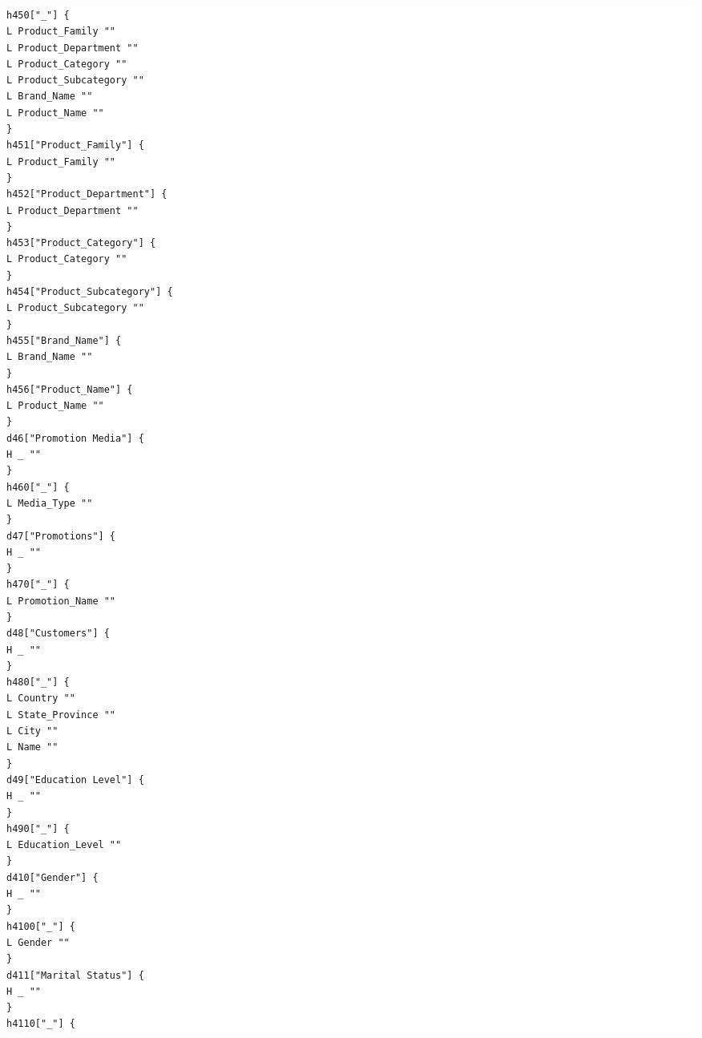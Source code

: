 ```mermaid
h450["_"] {
L Product_Family ""
L Product_Department ""
L Product_Category ""
L Product_Subcategory ""
L Brand_Name ""
L Product_Name ""
}
h451["Product_Family"] {
L Product_Family ""
}
h452["Product_Department"] {
L Product_Department ""
}
h453["Product_Category"] {
L Product_Category ""
}
h454["Product_Subcategory"] {
L Product_Subcategory ""
}
h455["Brand_Name"] {
L Brand_Name ""
}
h456["Product_Name"] {
L Product_Name ""
}
d46["Promotion Media"] {
H _ ""
}
h460["_"] {
L Media_Type ""
}
d47["Promotions"] {
H _ ""
}
h470["_"] {
L Promotion_Name ""
}
d48["Customers"] {
H _ ""
}
h480["_"] {
L Country ""
L State_Province ""
L City ""
L Name ""
}
d49["Education Level"] {
H _ ""
}
h490["_"] {
L Education_Level ""
}
d410["Gender"] {
H _ ""
}
h4100["_"] {
L Gender ""
}
d411["Marital Status"] {
H _ ""
}
h4110["_"] {
```
